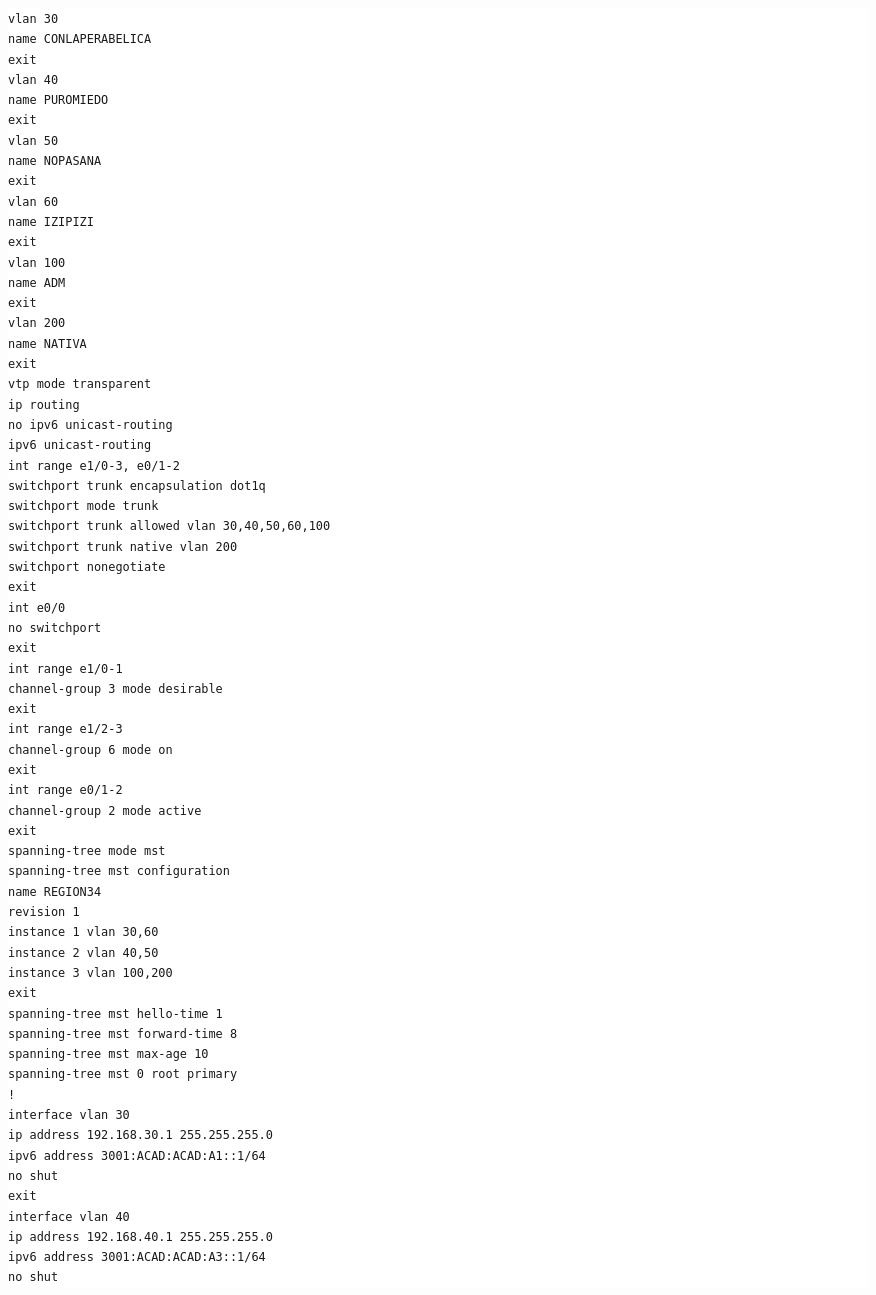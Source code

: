 ```
vlan 30
name CONLAPERABELICA
exit
vlan 40
name PUROMIEDO
exit
vlan 50
name NOPASANA
exit
vlan 60
name IZIPIZI
exit
vlan 100
name ADM
exit
vlan 200
name NATIVA
exit
vtp mode transparent
ip routing
no ipv6 unicast-routing
ipv6 unicast-routing
int range e1/0-3, e0/1-2
switchport trunk encapsulation dot1q
switchport mode trunk
switchport trunk allowed vlan 30,40,50,60,100
switchport trunk native vlan 200
switchport nonegotiate
exit
int e0/0
no switchport
exit
int range e1/0-1
channel-group 3 mode desirable
exit
int range e1/2-3
channel-group 6 mode on
exit
int range e0/1-2
channel-group 2 mode active
exit
spanning-tree mode mst
spanning-tree mst configuration
name REGION34
revision 1
instance 1 vlan 30,60
instance 2 vlan 40,50
instance 3 vlan 100,200
exit
spanning-tree mst hello-time 1
spanning-tree mst forward-time 8
spanning-tree mst max-age 10
spanning-tree mst 0 root primary
!
interface vlan 30
ip address 192.168.30.1 255.255.255.0
ipv6 address 3001:ACAD:ACAD:A1::1/64
no shut
exit
interface vlan 40
ip address 192.168.40.1 255.255.255.0
ipv6 address 3001:ACAD:ACAD:A3::1/64
no shut
```